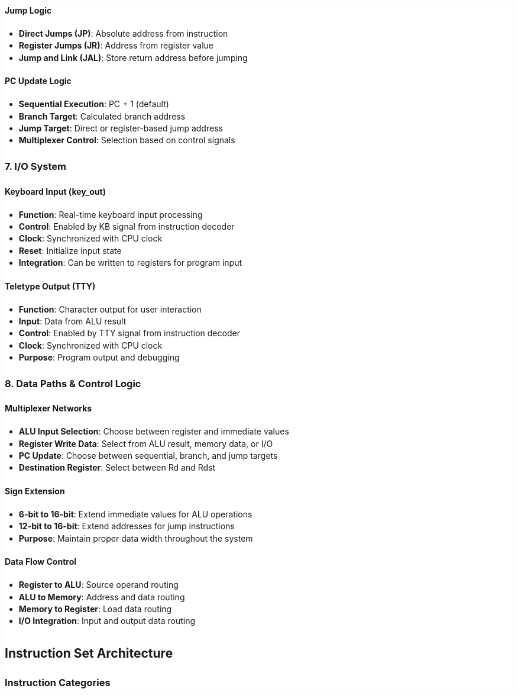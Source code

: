 #### Jump Logic
- **Direct Jumps (JP)**: Absolute address from instruction
- **Register Jumps (JR)**: Address from register value
- **Jump and Link (JAL)**: Store return address before jumping

#### PC Update Logic
- **Sequential Execution**: PC + 1 (default)
- **Branch Target**: Calculated branch address
- **Jump Target**: Direct or register-based jump address
- **Multiplexer Control**: Selection based on control signals

### 7. I/O System

#### Keyboard Input (key_out)
- **Function**: Real-time keyboard input processing
- **Control**: Enabled by KB signal from instruction decoder
- **Clock**: Synchronized with CPU clock
- **Reset**: Initialize input state
- **Integration**: Can be written to registers for program input

#### Teletype Output (TTY)
- **Function**: Character output for user interaction
- **Input**: Data from ALU result
- **Control**: Enabled by TTY signal from instruction decoder
- **Clock**: Synchronized with CPU clock
- **Purpose**: Program output and debugging

### 8. Data Paths & Control Logic

#### Multiplexer Networks
- **ALU Input Selection**: Choose between register and immediate values
- **Register Write Data**: Select from ALU result, memory data, or I/O
- **PC Update**: Choose between sequential, branch, and jump targets
- **Destination Register**: Select between Rd and Rdst

#### Sign Extension
- **6-bit to 16-bit**: Extend immediate values for ALU operations
- **12-bit to 16-bit**: Extend addresses for jump instructions
- **Purpose**: Maintain proper data width throughout the system

#### Data Flow Control
- **Register to ALU**: Source operand routing
- **ALU to Memory**: Address and data routing
- **Memory to Register**: Load data routing
- **I/O Integration**: Input and output data routing

## Instruction Set Architecture

### Instruction Categories
